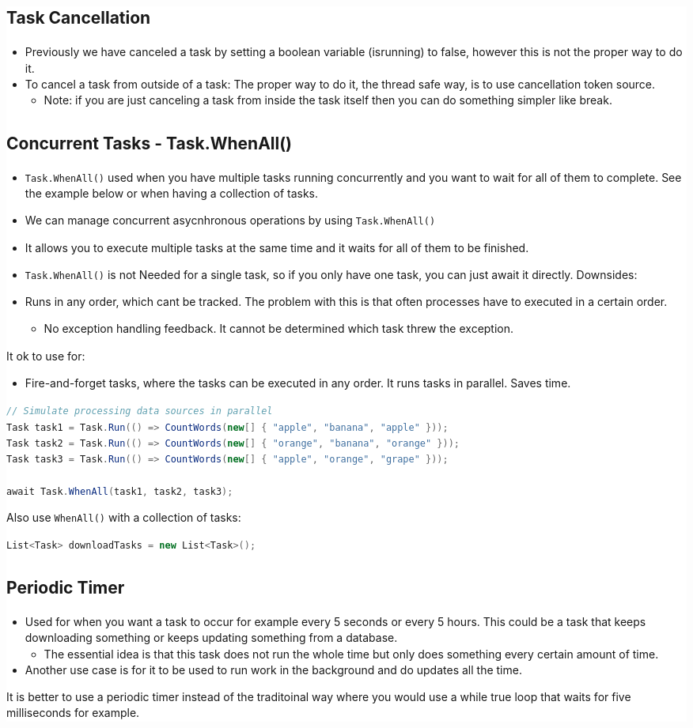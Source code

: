 ## Task Cancellation 
- Previously we have canceled a task by setting a boolean variable (isrunning) to false, however this is not the proper way to do it.
- To cancel a task from outside of a task: The proper way to do it, the thread safe way, is to use cancellation token source.
    - Note: if you are just canceling a task from inside the task itself then you can do something simpler like break.

## Concurrent Tasks - Task.WhenAll() 
- `Task.WhenAll()` used when you have multiple tasks running concurrently and you want to wait for all of them to complete. See the example below or when having a collection of tasks.

- We can manage concurrent asycnhronous operations by using `Task.WhenAll()`
- It allows you to execute multiple tasks at the same time and it waits for all of them to be finished.

- `Task.WhenAll()` is not Needed for a single task, so if you only have one task, you can just await it directly.
Downsides:
- Runs in any order, which cant be tracked. The problem with this is that often processes have to executed in a certain order.
    - No exception handling feedback. It cannot be determined which task threw the exception.

It ok to use for:
- Fire-and-forget tasks, where the tasks can be executed in any order. It runs tasks in parallel. Saves time.

```cs
// Simulate processing data sources in parallel
Task task1 = Task.Run(() => CountWords(new[] { "apple", "banana", "apple" }));
Task task2 = Task.Run(() => CountWords(new[] { "orange", "banana", "orange" }));
Task task3 = Task.Run(() => CountWords(new[] { "apple", "orange", "grape" }));

await Task.WhenAll(task1, task2, task3);
```
Also use `WhenAll()` with a collection of tasks:
```cs
List<Task> downloadTasks = new List<Task>();
```

## Periodic Timer
- Used for when you want a task to occur for example every 5 seconds or every 5 hours. This could be a task that keeps downloading something or keeps updating something from a database.
    - The essential idea is that this task does not run the whole time but only does something every certain amount of time.
- Another use case is for it to be used to run work in the background and do updates all the time.

It is better to use a periodic timer instead of the traditoinal way where you would use a while true loop that waits for five milliseconds for example.